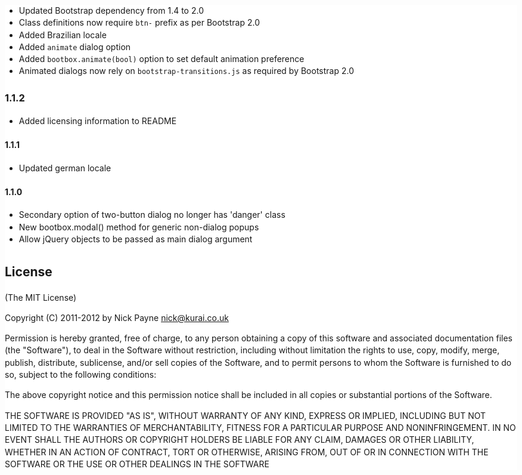 * Updated Bootstrap dependency from 1.4 to 2.0
* Class definitions now require ```btn-``` prefix as per Bootstrap 2.0
* Added Brazilian locale
* Added ```animate``` dialog option
* Added ```bootbox.animate(bool)``` option to set default animation preference
* Animated dialogs now rely on ```bootstrap-transitions.js``` as required by Bootstrap 2.0

### 1.1.2

* Added licensing information to README

#### 1.1.1
* Updated german locale

#### 1.1.0
* Secondary option of two-button dialog no longer has 'danger' class
* New bootbox.modal() method for generic non-dialog popups
* Allow jQuery objects to be passed as main dialog argument

## License

(The MIT License)

Copyright (C) 2011-2012 by Nick Payne <nick@kurai.co.uk> 

Permission is hereby granted, free of charge, to any person obtaining a copy
of this software and associated documentation files (the "Software"), to deal
in the Software without restriction, including without limitation the rights
to use, copy, modify, merge, publish, distribute, sublicense, and/or sell
copies of the Software, and to permit persons to whom the Software is
furnished to do so, subject to the following conditions:

The above copyright notice and this permission notice shall be included in
all copies or substantial portions of the Software.

THE SOFTWARE IS PROVIDED "AS IS", WITHOUT WARRANTY OF ANY KIND, EXPRESS OR
IMPLIED, INCLUDING BUT NOT LIMITED TO THE WARRANTIES OF MERCHANTABILITY,
FITNESS FOR A PARTICULAR PURPOSE AND NONINFRINGEMENT. IN NO EVENT SHALL THE
AUTHORS OR COPYRIGHT HOLDERS BE LIABLE FOR ANY CLAIM, DAMAGES OR OTHER
LIABILITY, WHETHER IN AN ACTION OF CONTRACT, TORT OR OTHERWISE, ARISING FROM,
OUT OF OR IN CONNECTION WITH THE SOFTWARE OR THE USE OR OTHER DEALINGS IN
THE SOFTWARE
